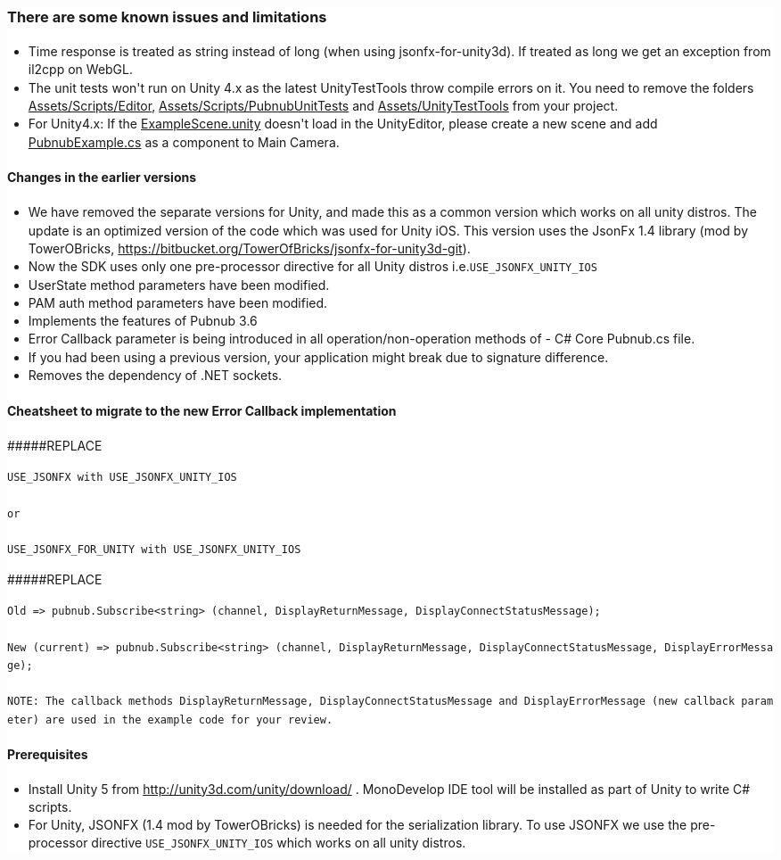### There are some known issues and limitations
- Time response is treated as string instead of long (when using jsonfx-for-unity3d). If treated as long we get an exception from il2cpp on WebGL.
- The unit tests won't run on Unity 4.x as the latest UnityTestTools throw compile errors on it. You need to remove the folders [Assets/Scripts/Editor](Assets/Scripts/Editor), [Assets/Scripts/PubnubUnitTests](Assets/Scripts/PubnubUnitTests) and [Assets/UnityTestTools](Assets/UnityTestTools) from your project.
- For Unity4.x: If the [ExampleScene.unity](Assets/ExampleScene.unity) doesn't load in the UnityEditor, please create a new scene and add [PubnubExample.cs](Assets/PubnubExample.cs) as a component to Main Camera.

#### Changes in the earlier versions
- We have removed the separate versions for Unity, and made this as a common version which  works on all unity distros. The update is an optimized version of the code which was used for Unity iOS. This version uses the JsonFx 1.4 library (mod by TowerOBricks, https://bitbucket.org/TowerOfBricks/jsonfx-for-unity3d-git).  
- Now the SDK uses only one pre-processor directive for all Unity distros
i.e.`USE_JSONFX_UNITY_IOS`
- UserState method parameters have been modified.
- PAM auth method parameters have been modified.
- Implements the features of Pubnub 3.6
- Error Callback parameter is being introduced in all operation/non-operation methods of - C# Core Pubnub.cs file. 
- If you had been using a previous version, your application might break due to signature difference.
- Removes the dependency of .NET sockets.

#### Cheatsheet to migrate to the new Error Callback implementation


#####REPLACE
```
USE_JSONFX with USE_JSONFX_UNITY_IOS 

or 

USE_JSONFX_FOR_UNITY with USE_JSONFX_UNITY_IOS
```

#####REPLACE
```
Old => pubnub.Subscribe<string> (channel, DisplayReturnMessage, DisplayConnectStatusMessage);

New (current) => pubnub.Subscribe<string> (channel, DisplayReturnMessage, DisplayConnectStatusMessage, DisplayErrorMessage);

NOTE: The callback methods DisplayReturnMessage, DisplayConnectStatusMessage and DisplayErrorMessage (new callback parameter) are used in the example code for your review.
```

#### Prerequisites
+ Install Unity 5 from http://unity3d.com/unity/download/ . MonoDevelop IDE tool will be installed as part of Unity to write C# scripts.
+ For Unity, JSONFX (1.4 mod by TowerOBricks) is needed for the serialization library. To use JSONFX we use the pre-processor directive `USE_JSONFX_UNITY_IOS` which works on all unity distros.
